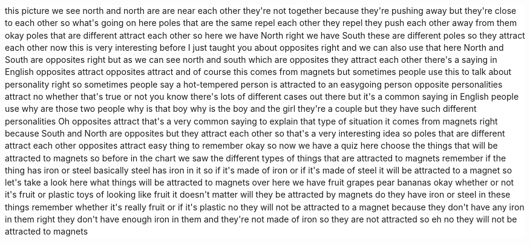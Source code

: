 this picture we see north and north are
are near each other they're not together
because they're pushing away but they're
close to each other so what's going on
here poles that are the same repel each
other they repel they push each other
away from them okay
poles that are different attract each
other so here we have North right we
have South these are different poles so
they attract each other now this is very
interesting before I just taught you
about opposites right and we can also
use that here North and South are
opposites right but as we can see north
and south which are opposites they
attract each other there's a saying in
English opposites attract
opposites
attract and of course this comes from
magnets but sometimes people use this to
talk about personality right so
sometimes people say a hot-tempered
person is attracted to an easygoing
person opposite personalities attract no
whether that's true or not you know
there's lots of different cases out
there but it's a common saying in
English people use why are those two
people why is that boy why is the boy
and the girl they're a couple but they
have such different personalities Oh
opposites attract
that's a very common saying to explain
that type of situation
it comes from magnets right because
South and North are opposites but they
attract each other so that's a very
interesting idea so poles that are
different attract each other
opposites attract easy thing to remember
okay so now we have a quiz here choose
the things that will be attracted to
magnets so before in the chart we saw
the different types of things that are
attracted to magnets remember if the
thing has iron or steel basically steel
has iron in it so if it's made of iron
or if it's made of steel it will be
attracted to a magnet so let's take a
look here what things will be attracted
to magnets over here we have fruit
grapes pear bananas okay whether or not
it's fruit or plastic toys of looking
like fruit it doesn't matter will they
be attracted by magnets do they have
iron or steel in these things remember
whether it's really fruit or if it's
plastic no they will not be attracted to
a magnet because they don't have any
iron in them right they don't have
enough iron in them and they're not made
of iron so they are not attracted so eh
no they will not be attracted to magnets